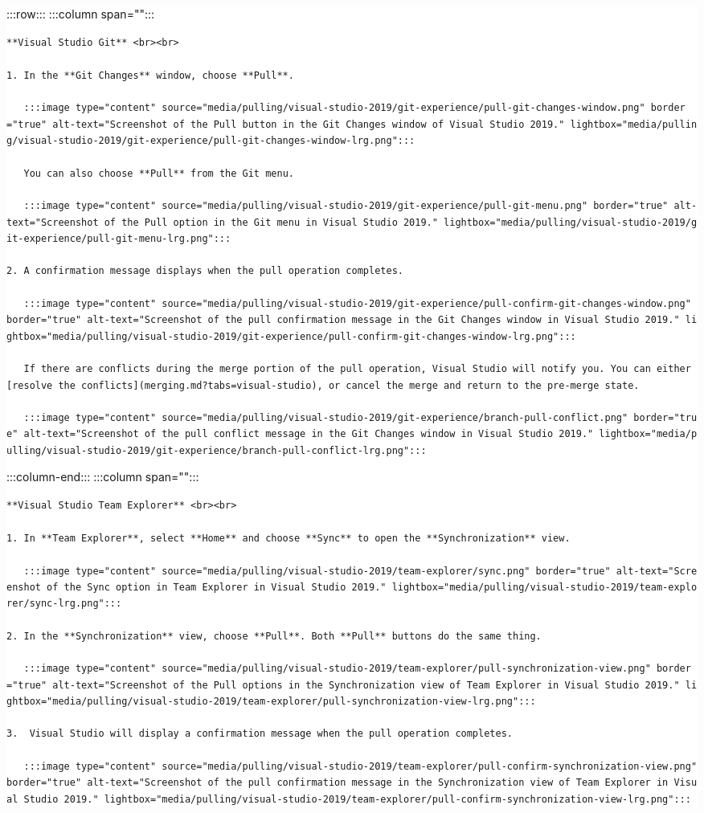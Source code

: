 :::row:::
  :::column span="":::

    **Visual Studio Git** <br><br>

    1. In the **Git Changes** window, choose **Pull**.

       :::image type="content" source="media/pulling/visual-studio-2019/git-experience/pull-git-changes-window.png" border="true" alt-text="Screenshot of the Pull button in the Git Changes window of Visual Studio 2019." lightbox="media/pulling/visual-studio-2019/git-experience/pull-git-changes-window-lrg.png":::

       You can also choose **Pull** from the Git menu.

       :::image type="content" source="media/pulling/visual-studio-2019/git-experience/pull-git-menu.png" border="true" alt-text="Screenshot of the Pull option in the Git menu in Visual Studio 2019." lightbox="media/pulling/visual-studio-2019/git-experience/pull-git-menu-lrg.png":::

    2. A confirmation message displays when the pull operation completes.

       :::image type="content" source="media/pulling/visual-studio-2019/git-experience/pull-confirm-git-changes-window.png" border="true" alt-text="Screenshot of the pull confirmation message in the Git Changes window in Visual Studio 2019." lightbox="media/pulling/visual-studio-2019/git-experience/pull-confirm-git-changes-window-lrg.png":::

       If there are conflicts during the merge portion of the pull operation, Visual Studio will notify you. You can either [resolve the conflicts](merging.md?tabs=visual-studio), or cancel the merge and return to the pre-merge state.

       :::image type="content" source="media/pulling/visual-studio-2019/git-experience/branch-pull-conflict.png" border="true" alt-text="Screenshot of the pull conflict message in the Git Changes window in Visual Studio 2019." lightbox="media/pulling/visual-studio-2019/git-experience/branch-pull-conflict-lrg.png":::

  :::column-end:::
  :::column span="":::

    **Visual Studio Team Explorer** <br><br>

    1. In **Team Explorer**, select **Home** and choose **Sync** to open the **Synchronization** view.

       :::image type="content" source="media/pulling/visual-studio-2019/team-explorer/sync.png" border="true" alt-text="Screenshot of the Sync option in Team Explorer in Visual Studio 2019." lightbox="media/pulling/visual-studio-2019/team-explorer/sync-lrg.png":::

    2. In the **Synchronization** view, choose **Pull**. Both **Pull** buttons do the same thing.

       :::image type="content" source="media/pulling/visual-studio-2019/team-explorer/pull-synchronization-view.png" border="true" alt-text="Screenshot of the Pull options in the Synchronization view of Team Explorer in Visual Studio 2019." lightbox="media/pulling/visual-studio-2019/team-explorer/pull-synchronization-view-lrg.png":::

    3.  Visual Studio will display a confirmation message when the pull operation completes.

       :::image type="content" source="media/pulling/visual-studio-2019/team-explorer/pull-confirm-synchronization-view.png" border="true" alt-text="Screenshot of the pull confirmation message in the Synchronization view of Team Explorer in Visual Studio 2019." lightbox="media/pulling/visual-studio-2019/team-explorer/pull-confirm-synchronization-view-lrg.png":::
